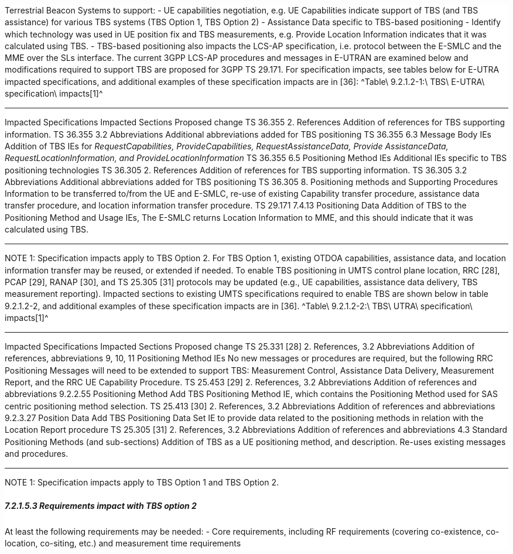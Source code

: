 Terrestrial Beacon Systems to support:
\- UE capabilities negotiation, e.g. UE Capabilities indicate support of TBS
(and TBS assistance) for various TBS systems (TBS Option 1, TBS Option 2)
\- Assistance Data specific to TBS-based positioning
\- Identify which technology was used in UE position fix and TBS measurements,
e.g. Provide Location Information indicates that it was calculated using TBS.
\- TBS-based positioning also impacts the LCS-AP specification, i.e. protocol
between the E-SMLC and the MME over the SLs interface. The current 3GPP LCS-AP
procedures and messages in E-UTRAN are examined below and modifications
required to support TBS are proposed for 3GPP TS 29.171.
For specification impacts, see tables below for E-UTRA impacted
specifications, and additional examples of these specification impacts are in
[36]:
^Table\ 9.2.1.2-1:\ TBS\ E-UTRA\ specification\ impacts[1]^
* * *
Impacted Specifications Impacted Sections Proposed change TS 36.355 2.
References Addition of references for TBS supporting information. TS 36.355
3.2 Abbreviations Additional abbreviations added for TBS positioning TS 36.355
6.3 Message Body IEs Addition of TBS IEs for _RequestCapabilities,
ProvideCapabilities, RequestAssistanceData, Provide AssistanceData,
RequestLocationInformation, and ProvideLocationInformation_ TS 36.355 6.5
Positioning Method IEs Additional IEs specific to TBS positioning technologies
TS 36.305 2. References Addition of references for TBS supporting information.
TS 36.305 3.2 Abbreviations Additional abbreviations added for TBS positioning
TS 36.305 8. Positioning methods and Supporting Procedures Information to be
transferred to/from the UE and E-SMLC, re-use of existing Capability transfer
procedure, assistance data transfer procedure, and location information
transfer procedure. TS 29.171 7.4.13 Positioning Data Addition of TBS to the
Positioning Method and Usage IEs, The E-SMLC returns Location Information to
MME, and this should indicate that it was calculated using TBS.
* * *
NOTE 1: Specification impacts apply to TBS Option 2. For TBS Option 1,
existing OTDOA capabilities, assistance data, and location information
transfer may be reused, or extended if needed.
To enable TBS positioning in UMTS control plane location, RRC [28], PCAP [29],
RANAP [30], and TS 25.305 [31] protocols may be updated (e.g., UE
capabilities, assistance data delivery, TBS measurement reporting). Impacted
sections to existing UMTS specifications required to enable TBS are shown
below in table 9.2.1.2-2, and additional examples of these specification
impacts are in [36].
^Table\ 9.2.1.2-2:\ TBS\ UTRA\ specification\ impacts[1]^
* * *
Impacted Specifications Impacted Sections Proposed change TS 25.331 [28] 2.
References, 3.2 Abbreviations Addition of references, abbreviations 9, 10, 11
Positioning Method IEs No new messages or procedures are required, but the
following RRC Positioning Messages will need to be extended to support TBS:
Measurement Control, Assistance Data Delivery, Measurement Report, and the RRC
UE Capability Procedure. TS 25.453 [29] 2. References, 3.2 Abbreviations
Addition of references and abbreviations 9.2.2.55 Positioning Method Add TBS
Positioning Method IE, which contains the Positioning Method used for SAS
centric positioning method selection. TS 25.413 [30] 2. References, 3.2
Abbreviations Addition of references and abbreviations 9.2.3.27 Position Data
Add TBS Positioning Data Set IE to provide data related to the positioning
methods in relation with the Location Report procedure TS 25.305 [31] 2.
References, 3.2 Abbreviations Addition of references and abbreviations 4.3
Standard Positioning Methods (and sub-sections) Addition of TBS as a UE
positioning method, and description. Re-uses existing messages and procedures.
* * *
NOTE 1: Specification impacts apply to TBS Option 1 and TBS Option 2.
##### 7.2.1.5.3 Requirements impact with TBS option 2
At least the following requirements may be needed:
\- Core requirements, including RF requirements (covering co-existence, co-
location, co-siting, etc.) and measurement time requirements
